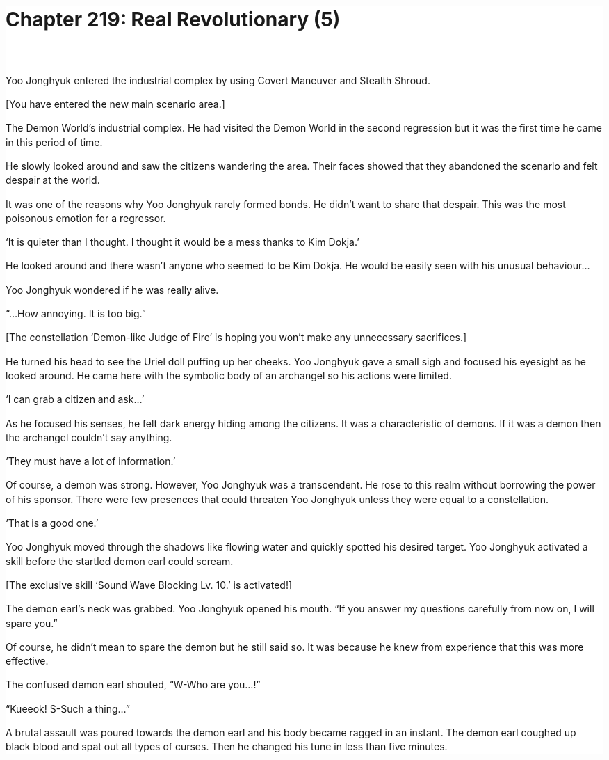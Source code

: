 # Chapter 219: Real Revolutionary (5)<hr>

Yoo Jonghyuk entered the industrial complex by using Covert Maneuver and Stealth Shroud.

[You have entered the new main scenario area.]

The Demon World’s industrial complex. He had visited the Demon World in the second regression but it was the first time he came in this period of time.

He slowly looked around and saw the citizens wandering the area. Their faces showed that they abandoned the scenario and felt despair at the world.

It was one of the reasons why Yoo Jonghyuk rarely formed bonds. He didn’t want to share that despair. This was the most poisonous emotion for a regressor.

‘It is quieter than I thought. I thought it would be a mess thanks to Kim Dokja.’

He looked around and there wasn’t anyone who seemed to be Kim Dokja. He would be easily seen with his unusual behaviour…

Yoo Jonghyuk wondered if he was really alive.

“…How annoying. It is too big.”

[The constellation ‘Demon-like Judge of Fire’ is hoping you won’t make any unnecessary sacrifices.]

He turned his head to see the Uriel doll puffing up her cheeks. Yoo Jonghyuk gave a small sigh and focused his eyesight as he looked around. He came here with the symbolic body of an archangel so his actions were limited.

‘I can grab a citizen and ask…’

As he focused his senses, he felt dark energy hiding among the citizens. It was a characteristic of demons. If it was a demon then the archangel couldn’t say anything.

‘They must have a lot of information.’

Of course, a demon was strong. However, Yoo Jonghyuk was a transcendent. He rose to this realm without borrowing the power of his sponsor. There were few presences that could threaten Yoo Jonghyuk unless they were equal to a constellation.

‘That is a good one.’

Yoo Jonghyuk moved through the shadows like flowing water and quickly spotted his desired target. Yoo Jonghyuk activated a skill before the startled demon earl could scream.

[The exclusive skill ‘Sound Wave Blocking Lv. 10.’ is activated!]

The demon earl’s neck was grabbed. Yoo Jonghyuk opened his mouth. “If you answer my questions carefully from now on, I will spare you.”

Of course, he didn’t mean to spare the demon but he still said so. It was because he knew from experience that this was more effective.

The confused demon earl shouted, “W-Who are you…!”

“Kueeok! S-Such a thing…”

A brutal assault was poured towards the demon earl and his body became ragged in an instant. The demon earl coughed up black blood and spat out all types of curses. Then he changed his tune in less than five minutes.
